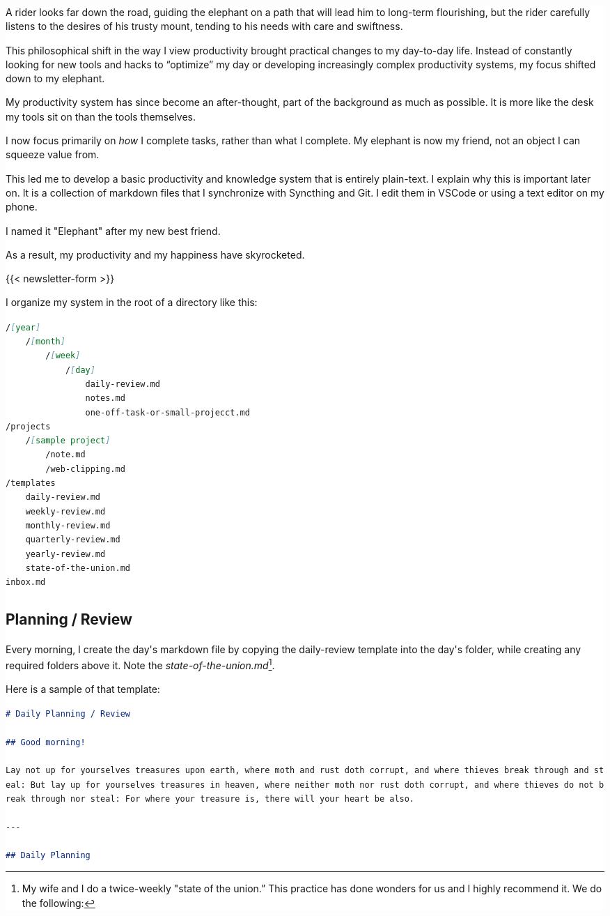 A rider looks far down the road, guiding the elephant on a path that will lead him to long-term flourishing, but the rider carefully listens to the desires of his trusty mount, tending to his needs with care and swiftness.

This philosophical shift in the way I view productivity brought practical changes to my day-to-day life. Instead of constantly looking for new tools and hacks to “optimize” my day or developing increasingly complex productivity systems, my focus shifted down to my elephant. 

My productivity system has since become an after-thought, part of the background as much as possible. It is more like the desk my tools sit on than the tools themselves.

I now focus primarily on *how* I complete tasks, rather than what I complete. My elephant is now my friend, not an object I can squeeze value from.

This led me to develop a basic productivity and knowledge system that is entirely plain-text. I explain why this is important later on. It is a collection of markdown files that I synchronize with Syncthing and Git. I edit them in VSCode or using a text editor on my phone.

I named it "Elephant" after my new best friend.

As a result, my productivity and my happiness have skyrocketed.

{{< newsletter-form >}}

I organize my system in the root of a directory like this:

```Markdown
/[year]
    /[month]
        /[week]
            /[day]
                daily-review.md
                notes.md
                one-off-task-or-small-projecct.md
/projects
    /[sample project]
        /note.md
        /web-clipping.md
/templates
    daily-review.md
    weekly-review.md
    monthly-review.md
    quarterly-review.md
    yearly-review.md
    state-of-the-union.md
inbox.md
```
     
## Planning / Review

Every morning, I create the day's markdown file by copying the daily-review template into the day's folder, while creating any required folders above it. Note the *state-of-the-union.md*[^1].

Here is a sample of that template:


```Markdown
# Daily Planning / Review

## Good morning!

Lay not up for yourselves treasures upon earth, where moth and rust doth corrupt, and where thieves break through and steal: But lay up for yourselves treasures in heaven, where neither moth nor rust doth corrupt, and where thieves do not break through nor steal: For where your treasure is, there will your heart be also.

---

## Daily Planning
```

[^3]: The tragedy is that, instead of being able to congratulate myself for things I did and accomplished, I was only able to recover from the hell required to complete the task. There was no satisfaction in what I had done, only dread of what was to come.
[^2]: This cycle did two things to me. One, it made my excellent under pressure. I can perform Herculean tasks with extreme focus in order to meet a shortly approaching deadline, as I have trained myself and my elephant to perform this way since elementary school. 
[^1]: My wife and I do a twice-weekly "state of the union.” This practice has done wonders for us and I highly recommend it. We do the following: